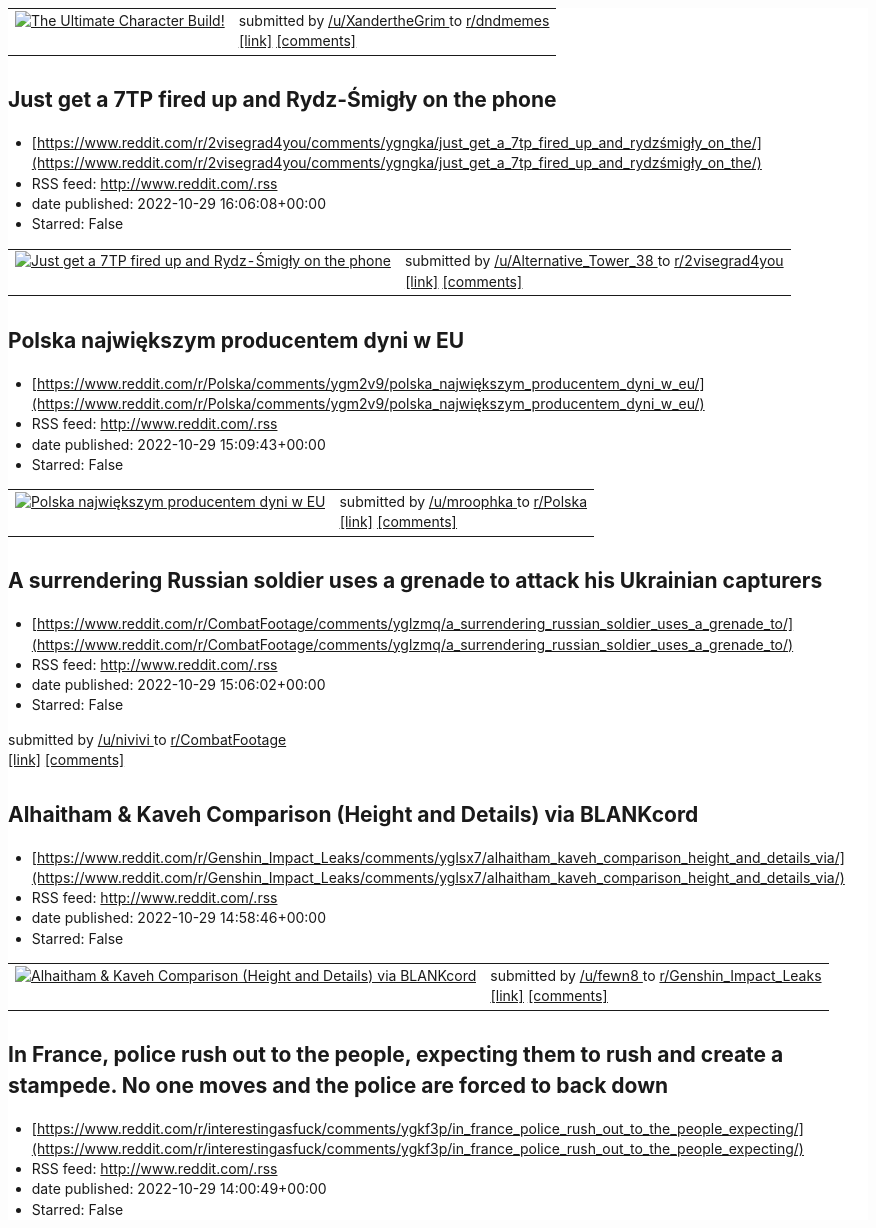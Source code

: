 <table> <tr><td> <a href="https://www.reddit.com/r/dndmemes/comments/ygnk5k/the_ultimate_character_build/"> <img alt="The Ultimate Character Build!" src="https://preview.redd.it/36nkj2j6rrw91.jpg?width=640&amp;crop=smart&amp;auto=webp&amp;s=dcfd87f1d92e63834a0a4513dccfd93e78a841f9" title="The Ultimate Character Build!" /> </a> </td><td> &#32; submitted by &#32; <a href="https://www.reddit.com/user/XandertheGrim"> /u/XandertheGrim </a> &#32; to &#32; <a href="https://www.reddit.com/r/dndmemes/"> r/dndmemes </a> <br /> <span><a href="https://i.redd.it/36nkj2j6rrw91.jpg">[link]</a></span> &#32; <span><a href="https://www.reddit.com/r/dndmemes/comments/ygnk5k/the_ultimate_character_build/">[comments]</a></span> </td></tr></table>

## Just get a 7TP fired up and Rydz-Śmigły on the phone
 - [https://www.reddit.com/r/2visegrad4you/comments/ygngka/just_get_a_7tp_fired_up_and_rydzśmigły_on_the/](https://www.reddit.com/r/2visegrad4you/comments/ygngka/just_get_a_7tp_fired_up_and_rydzśmigły_on_the/)
 - RSS feed: http://www.reddit.com/.rss
 - date published: 2022-10-29 16:06:08+00:00
 - Starred: False

<table> <tr><td> <a href="https://www.reddit.com/r/2visegrad4you/comments/ygngka/just_get_a_7tp_fired_up_and_rydzśmigły_on_the/"> <img alt="Just get a 7TP fired up and Rydz-Śmigły on the phone" src="https://preview.redd.it/62rf5qoz7tw91.jpg?width=640&amp;crop=smart&amp;auto=webp&amp;s=516fb67de40ab8fa7657a526e24202d3e9b0c4bd" title="Just get a 7TP fired up and Rydz-Śmigły on the phone" /> </a> </td><td> &#32; submitted by &#32; <a href="https://www.reddit.com/user/Alternative_Tower_38"> /u/Alternative_Tower_38 </a> &#32; to &#32; <a href="https://www.reddit.com/r/2visegrad4you/"> r/2visegrad4you </a> <br /> <span><a href="https://i.redd.it/62rf5qoz7tw91.jpg">[link]</a></span> &#32; <span><a href="https://www.reddit.com/r/2visegrad4you/comments/ygngka/just_get_a_7tp_fired_up_and_rydzśmigły_on_the/">[comments]</a></span> </td></tr></table>

## Polska największym producentem dyni w EU
 - [https://www.reddit.com/r/Polska/comments/ygm2v9/polska_największym_producentem_dyni_w_eu/](https://www.reddit.com/r/Polska/comments/ygm2v9/polska_największym_producentem_dyni_w_eu/)
 - RSS feed: http://www.reddit.com/.rss
 - date published: 2022-10-29 15:09:43+00:00
 - Starred: False

<table> <tr><td> <a href="https://www.reddit.com/r/Polska/comments/ygm2v9/polska_największym_producentem_dyni_w_eu/"> <img alt="Polska największym producentem dyni w EU" src="https://preview.redd.it/gw4xuafegrw91.jpg?width=640&amp;crop=smart&amp;auto=webp&amp;s=67b7f190d032ba03161cb49421f762e34f3a93ce" title="Polska największym producentem dyni w EU" /> </a> </td><td> &#32; submitted by &#32; <a href="https://www.reddit.com/user/mroophka"> /u/mroophka </a> &#32; to &#32; <a href="https://www.reddit.com/r/Polska/"> r/Polska </a> <br /> <span><a href="https://i.redd.it/gw4xuafegrw91.jpg">[link]</a></span> &#32; <span><a href="https://www.reddit.com/r/Polska/comments/ygm2v9/polska_największym_producentem_dyni_w_eu/">[comments]</a></span> </td></tr></table>

## A surrendering Russian soldier uses a grenade to attack his Ukrainian capturers
 - [https://www.reddit.com/r/CombatFootage/comments/yglzmq/a_surrendering_russian_soldier_uses_a_grenade_to/](https://www.reddit.com/r/CombatFootage/comments/yglzmq/a_surrendering_russian_soldier_uses_a_grenade_to/)
 - RSS feed: http://www.reddit.com/.rss
 - date published: 2022-10-29 15:06:02+00:00
 - Starred: False

&#32; submitted by &#32; <a href="https://www.reddit.com/user/nivivi"> /u/nivivi </a> &#32; to &#32; <a href="https://www.reddit.com/r/CombatFootage/"> r/CombatFootage </a> <br /> <span><a href="https://v.redd.it/s2b1z1rnfrw91">[link]</a></span> &#32; <span><a href="https://www.reddit.com/r/CombatFootage/comments/yglzmq/a_surrendering_russian_soldier_uses_a_grenade_to/">[comments]</a></span>

## Alhaitham & Kaveh Comparison (Height and Details) via BLANKcord
 - [https://www.reddit.com/r/Genshin_Impact_Leaks/comments/yglsx7/alhaitham_kaveh_comparison_height_and_details_via/](https://www.reddit.com/r/Genshin_Impact_Leaks/comments/yglsx7/alhaitham_kaveh_comparison_height_and_details_via/)
 - RSS feed: http://www.reddit.com/.rss
 - date published: 2022-10-29 14:58:46+00:00
 - Starred: False

<table> <tr><td> <a href="https://www.reddit.com/r/Genshin_Impact_Leaks/comments/yglsx7/alhaitham_kaveh_comparison_height_and_details_via/"> <img alt="Alhaitham &amp; Kaveh Comparison (Height and Details) via BLANKcord" src="https://preview.redd.it/l429ul9derw91.png?width=320&amp;crop=smart&amp;auto=webp&amp;s=f4bb08046455b1c4adcb9908d43da0b65959ef5e" title="Alhaitham &amp; Kaveh Comparison (Height and Details) via BLANKcord" /> </a> </td><td> &#32; submitted by &#32; <a href="https://www.reddit.com/user/fewn8"> /u/fewn8 </a> &#32; to &#32; <a href="https://www.reddit.com/r/Genshin_Impact_Leaks/"> r/Genshin_Impact_Leaks </a> <br /> <span><a href="https://i.redd.it/l429ul9derw91.png">[link]</a></span> &#32; <span><a href="https://www.reddit.com/r/Genshin_Impact_Leaks/comments/yglsx7/alhaitham_kaveh_comparison_height_and_details_via/">[comments]</a></span> </td></tr></table>

## In France, police rush out to the people, expecting them to rush and create a stampede. No one moves and the police are forced to back down
 - [https://www.reddit.com/r/interestingasfuck/comments/ygkf3p/in_france_police_rush_out_to_the_people_expecting/](https://www.reddit.com/r/interestingasfuck/comments/ygkf3p/in_france_police_rush_out_to_the_people_expecting/)
 - RSS feed: http://www.reddit.com/.rss
 - date published: 2022-10-29 14:00:49+00:00
 - Starred: False
